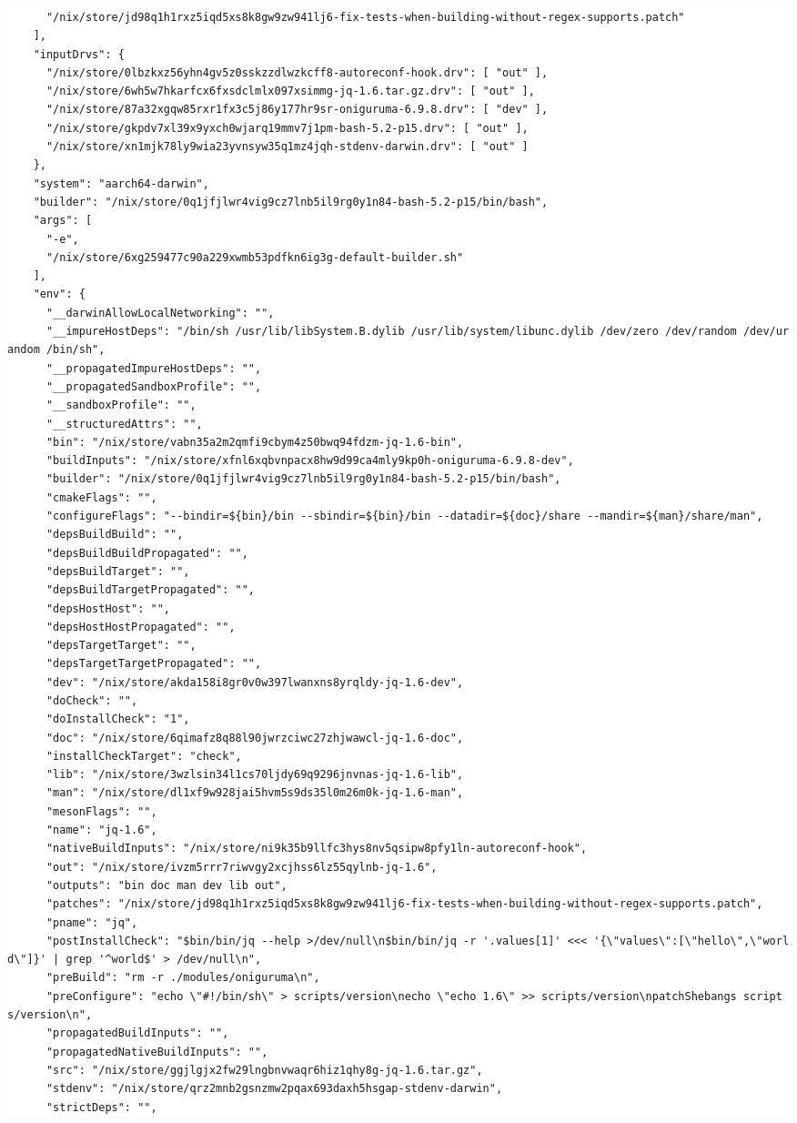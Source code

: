 ```
      "/nix/store/jd98q1h1rxz5iqd5xs8k8gw9zw941lj6-fix-tests-when-building-without-regex-supports.patch"
    ],
    "inputDrvs": {
      "/nix/store/0lbzkxz56yhn4gv5z0sskzzdlwzkcff8-autoreconf-hook.drv": [ "out" ],
      "/nix/store/6wh5w7hkarfcx6fxsdclmlx097xsimmg-jq-1.6.tar.gz.drv": [ "out" ],
      "/nix/store/87a32xgqw85rxr1fx3c5j86y177hr9sr-oniguruma-6.9.8.drv": [ "dev" ],
      "/nix/store/gkpdv7xl39x9yxch0wjarq19mmv7j1pm-bash-5.2-p15.drv": [ "out" ],
      "/nix/store/xn1mjk78ly9wia23yvnsyw35q1mz4jqh-stdenv-darwin.drv": [ "out" ]
    },
    "system": "aarch64-darwin",
    "builder": "/nix/store/0q1jfjlwr4vig9cz7lnb5il9rg0y1n84-bash-5.2-p15/bin/bash",
    "args": [
      "-e",
      "/nix/store/6xg259477c90a229xwmb53pdfkn6ig3g-default-builder.sh"
    ],
    "env": {
      "__darwinAllowLocalNetworking": "",
      "__impureHostDeps": "/bin/sh /usr/lib/libSystem.B.dylib /usr/lib/system/libunc.dylib /dev/zero /dev/random /dev/urandom /bin/sh",
      "__propagatedImpureHostDeps": "",
      "__propagatedSandboxProfile": "",
      "__sandboxProfile": "",
      "__structuredAttrs": "",
      "bin": "/nix/store/vabn35a2m2qmfi9cbym4z50bwq94fdzm-jq-1.6-bin",
      "buildInputs": "/nix/store/xfnl6xqbvnpacx8hw9d99ca4mly9kp0h-oniguruma-6.9.8-dev",
      "builder": "/nix/store/0q1jfjlwr4vig9cz7lnb5il9rg0y1n84-bash-5.2-p15/bin/bash",
      "cmakeFlags": "",
      "configureFlags": "--bindir=${bin}/bin --sbindir=${bin}/bin --datadir=${doc}/share --mandir=${man}/share/man",
      "depsBuildBuild": "",
      "depsBuildBuildPropagated": "",
      "depsBuildTarget": "",
      "depsBuildTargetPropagated": "",
      "depsHostHost": "",
      "depsHostHostPropagated": "",
      "depsTargetTarget": "",
      "depsTargetTargetPropagated": "",
      "dev": "/nix/store/akda158i8gr0v0w397lwanxns8yrqldy-jq-1.6-dev",
      "doCheck": "",
      "doInstallCheck": "1",
      "doc": "/nix/store/6qimafz8q88l90jwrzciwc27zhjwawcl-jq-1.6-doc",
      "installCheckTarget": "check",
      "lib": "/nix/store/3wzlsin34l1cs70ljdy69q9296jnvnas-jq-1.6-lib",
      "man": "/nix/store/dl1xf9w928jai5hvm5s9ds35l0m26m0k-jq-1.6-man",
      "mesonFlags": "",
      "name": "jq-1.6",
      "nativeBuildInputs": "/nix/store/ni9k35b9llfc3hys8nv5qsipw8pfy1ln-autoreconf-hook",
      "out": "/nix/store/ivzm5rrr7riwvgy2xcjhss6lz55qylnb-jq-1.6",
      "outputs": "bin doc man dev lib out",
      "patches": "/nix/store/jd98q1h1rxz5iqd5xs8k8gw9zw941lj6-fix-tests-when-building-without-regex-supports.patch",
      "pname": "jq",
      "postInstallCheck": "$bin/bin/jq --help >/dev/null\n$bin/bin/jq -r '.values[1]' <<< '{\"values\":[\"hello\",\"world\"]}' | grep '^world$' > /dev/null\n",
      "preBuild": "rm -r ./modules/oniguruma\n",
      "preConfigure": "echo \"#!/bin/sh\" > scripts/version\necho \"echo 1.6\" >> scripts/version\npatchShebangs scripts/version\n",
      "propagatedBuildInputs": "",
      "propagatedNativeBuildInputs": "",
      "src": "/nix/store/ggjlgjx2fw29lngbnvwaqr6hiz1qhy8g-jq-1.6.tar.gz",
      "stdenv": "/nix/store/qrz2mnb2gsnzmw2pqax693daxh5hsgap-stdenv-darwin",
      "strictDeps": "",
```

[#]: subject: "How do Nix builds work?"
[#]: via: "https://jvns.ca/blog/2023/03/03/how-do-nix-builds-work-/"
[#]: author: "Julia Evans https://jvns.ca/"
[#]: collector: "lkxed"
[#]: translator: " "
[#]: reviewer: " "
[#]: publisher: " "
[#]: url: " "
[a]: https://jvns.ca/
[b]: https://github.com/lkxed/
[1]: https://jvns.ca/blog/2023/02/28/some-notes-on-using-nix/
[2]: https://social.jvns.ca/@b0rk/109954253779465018
[3]: https://github.com/NixOS/nixpkgs/blob/master/pkgs/stdenv/generic/setup.sh
[4]: https://www.zombiezen.com/blog/2023/03/connecting-bash-to-nix/
[5]: https://nixos.org/manual/nix/stable/language/derivations.html
[6]: https://nixos.org/manual/nixpkgs/stable/#chap-stdenv
[7]: https://github.com/NixOS/nixpkgs/blob/fc2bfe1cdc910104e6df52c5dc449e8f855c66b7/pkgs/stdenv/generic/setup.sh
[8]: https://github.com/NixOS/nixpkgs/blob/fc2bfe1cdc910104e6df52c5dc449e8f855c66b7/pkgs/stdenv/generic/setup.sh#L61-L74